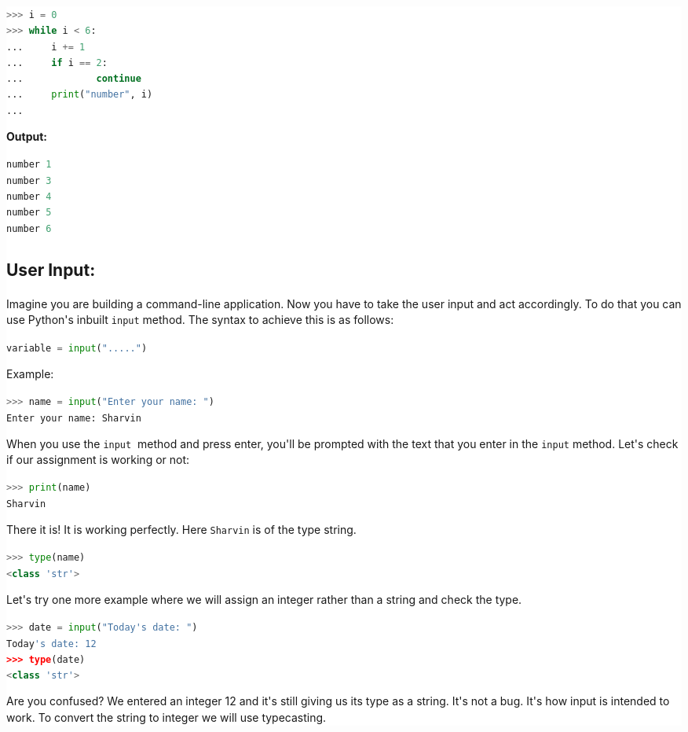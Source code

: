 ```python
>>> i = 0
>>> while i < 6:
...     i += 1
...     if i == 2:
...             continue
...     print("number", i)
...
```
**Output:**


```python
number 1
number 3
number 4
number 5
number 6
```

## User Input:

Imagine you are building a command-line application. Now you have to take the user input and act accordingly. To do that you can use Python's inbuilt ```input``` method. The syntax to achieve this is as follows:
```python
variable = input(".....")
```

Example:
```python
>>> name = input("Enter your name: ")
Enter your name: Sharvin
```

When you use the ```input```  method and press enter, you'll be prompted with the text that you enter in the ```input``` method. Let's check if our assignment is working or not:
```python
>>> print(name)
Sharvin
```
There it is! It is working perfectly. Here ```Sharvin``` is of the type string.
```python
>>> type(name)
<class 'str'>
```
Let's try one more example where we will assign an integer rather than a string and check the type.
```python
>>> date = input("Today's date: ")
Today's date: 12
>>> type(date)
<class 'str'>
```
Are you confused? We entered an integer 12 and it's still giving us its type as a string. It's not a bug. It's how input is intended to work. To convert the string to integer we will use typecasting.
